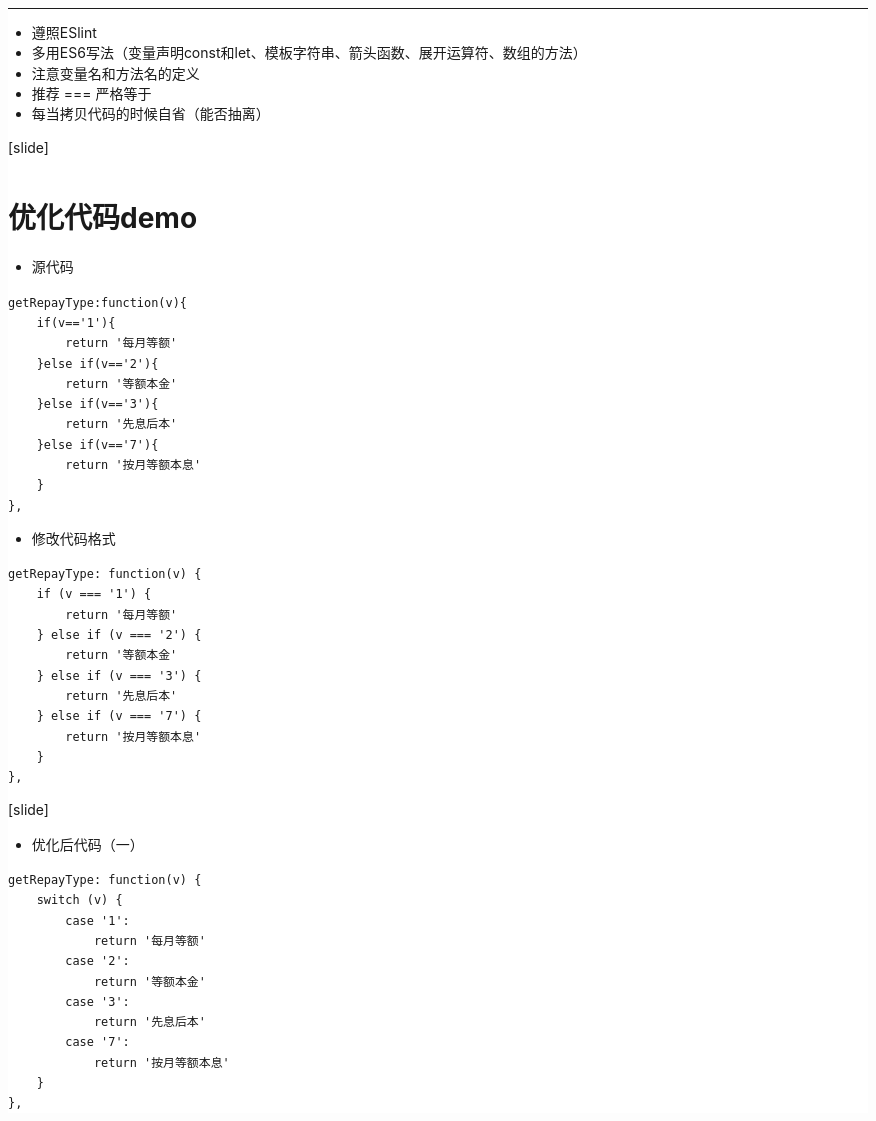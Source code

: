 --------------------------------------------------------------------------------

- 遵照ESlint
- 多用ES6写法（变量声明const和let、模板字符串、箭头函数、展开运算符、数组的方法）
- 注意变量名和方法名的定义
- 推荐 === 严格等于
- 每当拷贝代码的时候自省（能否抽离）



[slide]
# 优化代码demo

- 源代码
```
getRepayType:function(v){
    if(v=='1'){
        return '每月等额'
    }else if(v=='2'){
        return '等额本金'
    }else if(v=='3'){
        return '先息后本'
    }else if(v=='7'){
        return '按月等额本息'
    }
},
```
- 修改代码格式
```
getRepayType: function(v) {
    if (v === '1') {
        return '每月等额'
    } else if (v === '2') {
        return '等额本金'
    } else if (v === '3') {
        return '先息后本'
    } else if (v === '7') {
        return '按月等额本息'
    }
},
```


[slide]
- 优化后代码（一）
```
getRepayType: function(v) {
    switch (v) {
        case '1':
            return '每月等额'
        case '2':
            return '等额本金'
        case '3':
            return '先息后本'
        case '7':
            return '按月等额本息'
    }
},
```
